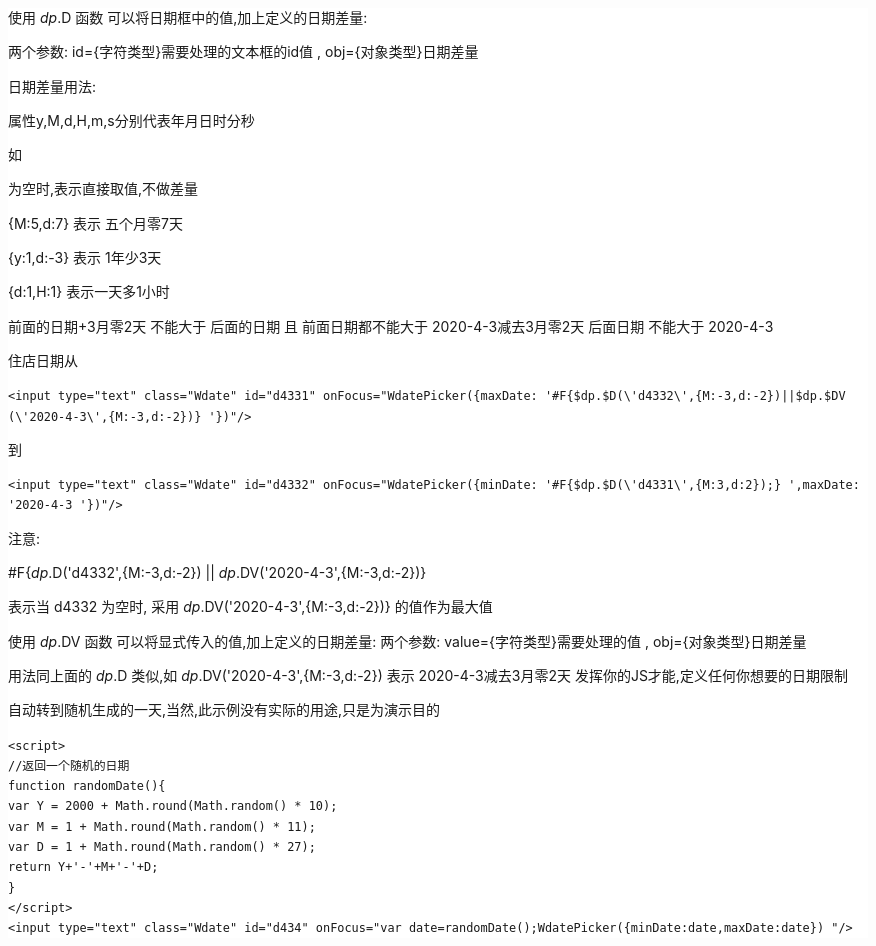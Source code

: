 
使用 $dp.$D 函数 可以将日期框中的值,加上定义的日期差量:


两个参数: id={字符类型}需要处理的文本框的id值 , obj={对象类型}日期差量 


日期差量用法: 


属性y,M,d,H,m,s分别代表年月日时分秒


如 


为空时,表示直接取值,不做差量


{M:5,d:7} 表示 五个月零7天


{y:1,d:-3} 表示 1年少3天


{d:1,H:1} 表示一天多1小时


前面的日期+3月零2天 不能大于 后面的日期 且 前面日期都不能大于 2020-4-3减去3月零2天 后面日期 不能大于 2020-4-3


住店日期从  

```
<input type="text" class="Wdate" id="d4331" onFocus="WdatePicker({maxDate: '#F{$dp.$D(\'d4332\',{M:-3,d:-2})||$dp.$DV(\'2020-4-3\',{M:-3,d:-2})} '})"/>
```

到

```
<input type="text" class="Wdate" id="d4332" onFocus="WdatePicker({minDate: '#F{$dp.$D(\'d4331\',{M:3,d:2});} ',maxDate: '2020-4-3 '})"/>
```


注意:


 #F{$dp.$D(\'d4332\',{M:-3,d:-2}) || $dp.$DV(\'2020-4-3\',{M:-3,d:-2})}


表示当 d4332 为空时, 采用 $dp.$DV(\'2020-4-3\',{M:-3,d:-2})} 的值作为最大值


使用 $dp.$DV 函数 可以将显式传入的值,加上定义的日期差量:
两个参数: value={字符类型}需要处理的值 , obj={对象类型}日期差量 


用法同上面的 $dp.$D 类似,如 $dp.$DV(\'2020-4-3\',{M:-3,d:-2}) 表示 2020-4-3减去3月零2天
发挥你的JS才能,定义任何你想要的日期限制


自动转到随机生成的一天,当然,此示例没有实际的用途,只是为演示目的

```
<script>
//返回一个随机的日期
function randomDate(){
var Y = 2000 + Math.round(Math.random() * 10);
var M = 1 + Math.round(Math.random() * 11);
var D = 1 + Math.round(Math.random() * 27);
return Y+'-'+M+'-'+D;
}
</script>
<input type="text" class="Wdate" id="d434" onFocus="var date=randomDate();WdatePicker({minDate:date,maxDate:date}) "/>
```

